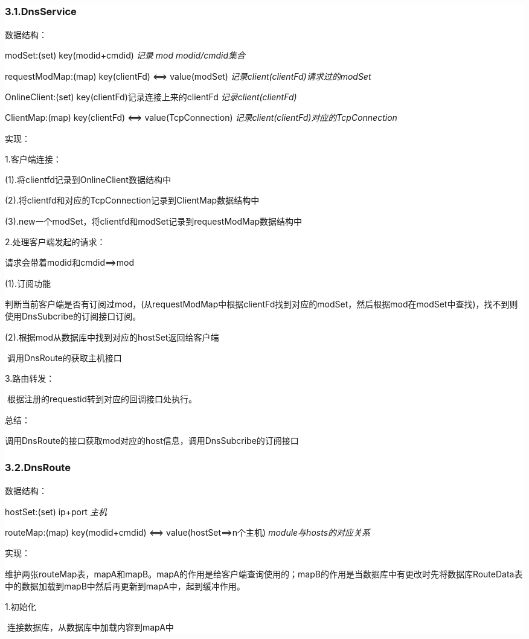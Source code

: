### 3.1.DnsService

数据结构：

modSet:(set) key(modid+cmdid)    *记录 mod modid/cmdid集合*

requestModMap:(map) key(clientFd) <==> value(modSet)	*记录client(clientFd)请求过的modSet*

OnlineClient:(set) key(clientFd)记录连接上来的clientFd	*记录client(clientFd)*

ClientMap:(map) key(clientFd) <==> value(TcpConnection)	*记录client(clientFd)对应的TcpConnection*



实现：

1.客户端连接：

(1).将clientfd记录到OnlineClient数据结构中

(2).将clientfd和对应的TcpConnection记录到ClientMap数据结构中

(3).new一个modSet，将clientfd和modSet记录到requestModMap数据结构中

2.处理客户端发起的请求：

请求会带着modid和cmdid==>mod

(1).订阅功能

​	判断当前客户端是否有订阅过mod，(从requestModMap中根据clientFd找到对应的modSet，然后根据mod在modSet中查找)，找不到则使用DnsSubcribe的订阅接口订阅。

(2).根据mod从数据库中找到对应的hostSet返回给客户端

​	调用DnsRoute的获取主机接口

3.路由转发：

​	根据注册的requestid转到对应的回调接口处执行。

总结：

​	调用DnsRoute的接口获取mod对应的host信息，调用DnsSubcribe的订阅接口



### 3.2.DnsRoute

数据结构：

hostSet:(set) ip+port	 *主机*

routeMap:(map) key(modid+cmdid) <==> value(hostSet==>n个主机)	*module与hosts的对应关系*



实现：

 维护两张routeMap表，mapA和mapB。mapA的作用是给客户端查询使用的；mapB的作用是当数据库中有更改时先将数据库RouteData表中的数据加载到mapB中然后再更新到mapA中，起到缓冲作用。

1.初始化

​	连接数据库，从数据库中加载内容到mapA中
